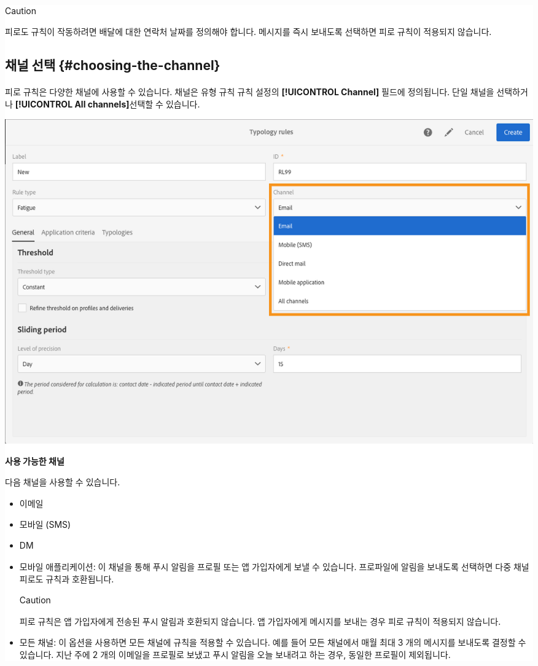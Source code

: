 >[!CAUTION]
>
>피로도 규칙이 작동하려면 배달에 대한 연락처 날짜를 정의해야 합니다. 메시지를 즉시 보내도록 선택하면 피로 규칙이 적용되지 않습니다.

## 채널 선택 {#choosing-the-channel}

피로 규칙은 다양한 채널에 사용할 수 있습니다. 채널은 유형 규칙 규칙 설정의 **[!UICONTROL Channel]** 필드에 정의됩니다. 단일 채널을 선택하거나 **[!UICONTROL All channels]**&#x200B;선택할 수 있습니다.

![](assets/fatigue5.png)

**사용 가능한 채널**

다음 채널을 사용할 수 있습니다.

* 이메일
* 모바일 (SMS)
* DM
* 모바일 애플리케이션: 이 채널을 통해 푸시 알림을 프로필 또는 앱 가입자에게 보낼 수 있습니다. 프로파일에 알림을 보내도록 선택하면 다중 채널 피로도 규칙과 호환됩니다.

   >[!CAUTION]
   >
   >피로 규칙은 앱 가입자에게 전송된 푸시 알림과 호환되지 않습니다. 앱 가입자에게 메시지를 보내는 경우 피로 규칙이 적용되지 않습니다.

* 모든 채널: 이 옵션을 사용하면 모든 채널에 규칙을 적용할 수 있습니다. 예를 들어 모든 채널에서 매월 최대 3 개의 메시지를 보내도록 결정할 수 있습니다. 지난 주에 2 개의 이메일을 프로필로 보냈고 푸시 알림을 오늘 보내려고 하는 경우, 동일한 프로필이 제외됩니다.
